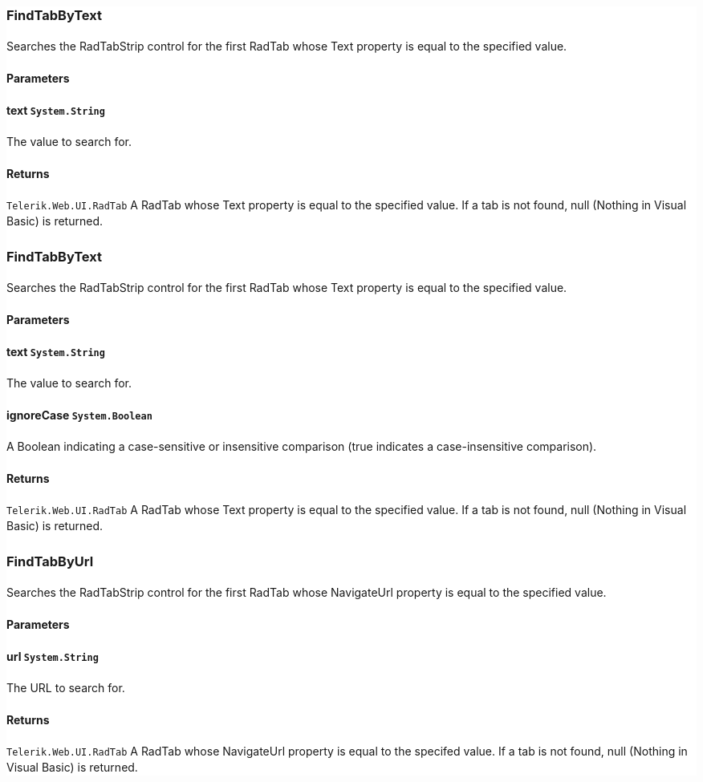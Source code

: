 ###  FindTabByText

Searches the RadTabStrip control for the first
                RadTab whose Text property is equal to
                the specified value.

#### Parameters

#### text `System.String`

The value to search for.

#### Returns

`Telerik.Web.UI.RadTab` A RadTab whose Text property is equal
                to the specified value. If a tab is not found, null (Nothing in Visual Basic) is returned.

###  FindTabByText

Searches the RadTabStrip control for the first
                RadTab whose Text property is equal to
                the specified value.

#### Parameters

#### text `System.String`

The value to search for.

#### ignoreCase `System.Boolean`

A Boolean indicating a case-sensitive or insensitive comparison (true indicates a case-insensitive comparison).

#### Returns

`Telerik.Web.UI.RadTab` A RadTab whose Text property is equal
                to the specified value. If a tab is not found, null (Nothing in Visual Basic) is returned.

###  FindTabByUrl

Searches the RadTabStrip control for the first
                RadTab whose NavigateUrl
                property is equal to the specified value.

#### Parameters

#### url `System.String`

The URL to search for.

#### Returns

`Telerik.Web.UI.RadTab` A RadTab whose NavigateUrl property is equal to the specifed
                   value. If a tab is not found, null (Nothing in Visual Basic) is returned.
